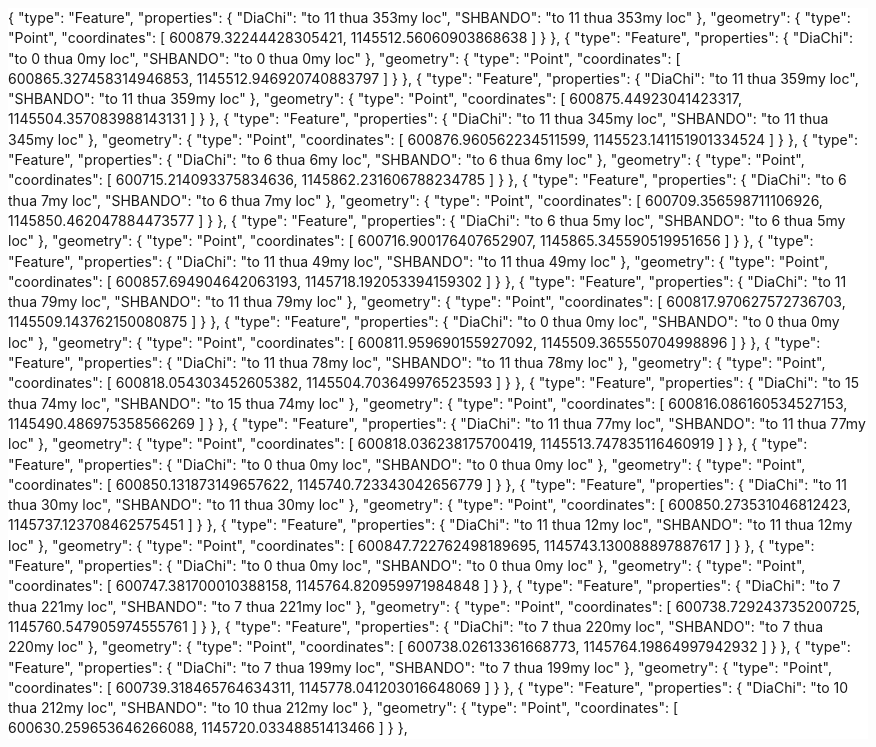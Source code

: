 { "type": "Feature", "properties": { "DiaChi": "to 11 thua 353my loc", "SHBANDO": "to 11 thua 353my loc" }, "geometry": { "type": "Point", "coordinates": [ 600879.32244428305421, 1145512.56060903868638 ] } },
{ "type": "Feature", "properties": { "DiaChi": "to 0 thua 0my loc", "SHBANDO": "to 0 thua 0my loc" }, "geometry": { "type": "Point", "coordinates": [ 600865.327458314946853, 1145512.946920740883797 ] } },
{ "type": "Feature", "properties": { "DiaChi": "to 11 thua 359my loc", "SHBANDO": "to 11 thua 359my loc" }, "geometry": { "type": "Point", "coordinates": [ 600875.44923041423317, 1145504.357083988143131 ] } },
{ "type": "Feature", "properties": { "DiaChi": "to 11 thua 345my loc", "SHBANDO": "to 11 thua 345my loc" }, "geometry": { "type": "Point", "coordinates": [ 600876.960562234511599, 1145523.141151901334524 ] } },
{ "type": "Feature", "properties": { "DiaChi": "to 6 thua 6my loc", "SHBANDO": "to 6 thua 6my loc" }, "geometry": { "type": "Point", "coordinates": [ 600715.214093375834636, 1145862.231606788234785 ] } },
{ "type": "Feature", "properties": { "DiaChi": "to 6 thua 7my loc", "SHBANDO": "to 6 thua 7my loc" }, "geometry": { "type": "Point", "coordinates": [ 600709.356598711106926, 1145850.462047884473577 ] } },
{ "type": "Feature", "properties": { "DiaChi": "to 6 thua 5my loc", "SHBANDO": "to 6 thua 5my loc" }, "geometry": { "type": "Point", "coordinates": [ 600716.900176407652907, 1145865.345590519951656 ] } },
{ "type": "Feature", "properties": { "DiaChi": "to 11 thua 49my loc", "SHBANDO": "to 11 thua 49my loc" }, "geometry": { "type": "Point", "coordinates": [ 600857.694904642063193, 1145718.192053394159302 ] } },
{ "type": "Feature", "properties": { "DiaChi": "to 11 thua 79my loc", "SHBANDO": "to 11 thua 79my loc" }, "geometry": { "type": "Point", "coordinates": [ 600817.970627572736703, 1145509.143762150080875 ] } },
{ "type": "Feature", "properties": { "DiaChi": "to 0 thua 0my loc", "SHBANDO": "to 0 thua 0my loc" }, "geometry": { "type": "Point", "coordinates": [ 600811.959690155927092, 1145509.365550704998896 ] } },
{ "type": "Feature", "properties": { "DiaChi": "to 11 thua 78my loc", "SHBANDO": "to 11 thua 78my loc" }, "geometry": { "type": "Point", "coordinates": [ 600818.054303452605382, 1145504.703649976523593 ] } },
{ "type": "Feature", "properties": { "DiaChi": "to 15 thua 74my loc", "SHBANDO": "to 15 thua 74my loc" }, "geometry": { "type": "Point", "coordinates": [ 600816.086160534527153, 1145490.486975358566269 ] } },
{ "type": "Feature", "properties": { "DiaChi": "to 11 thua 77my loc", "SHBANDO": "to 11 thua 77my loc" }, "geometry": { "type": "Point", "coordinates": [ 600818.036238175700419, 1145513.747835116460919 ] } },
{ "type": "Feature", "properties": { "DiaChi": "to 0 thua 0my loc", "SHBANDO": "to 0 thua 0my loc" }, "geometry": { "type": "Point", "coordinates": [ 600850.131873149657622, 1145740.723343042656779 ] } },
{ "type": "Feature", "properties": { "DiaChi": "to 11 thua 30my loc", "SHBANDO": "to 11 thua 30my loc" }, "geometry": { "type": "Point", "coordinates": [ 600850.273531046812423, 1145737.123708462575451 ] } },
{ "type": "Feature", "properties": { "DiaChi": "to 11 thua 12my loc", "SHBANDO": "to 11 thua 12my loc" }, "geometry": { "type": "Point", "coordinates": [ 600847.722762498189695, 1145743.130088897887617 ] } },
{ "type": "Feature", "properties": { "DiaChi": "to 0 thua 0my loc", "SHBANDO": "to 0 thua 0my loc" }, "geometry": { "type": "Point", "coordinates": [ 600747.381700010388158, 1145764.820959971984848 ] } },
{ "type": "Feature", "properties": { "DiaChi": "to 7 thua 221my loc", "SHBANDO": "to 7 thua 221my loc" }, "geometry": { "type": "Point", "coordinates": [ 600738.729243735200725, 1145760.547905974555761 ] } },
{ "type": "Feature", "properties": { "DiaChi": "to 7 thua 220my loc", "SHBANDO": "to 7 thua 220my loc" }, "geometry": { "type": "Point", "coordinates": [ 600738.02613361668773, 1145764.19864997942932 ] } },
{ "type": "Feature", "properties": { "DiaChi": "to 7 thua 199my loc", "SHBANDO": "to 7 thua 199my loc" }, "geometry": { "type": "Point", "coordinates": [ 600739.318465764634311, 1145778.041203016648069 ] } },
{ "type": "Feature", "properties": { "DiaChi": "to 10 thua 212my loc", "SHBANDO": "to 10 thua 212my loc" }, "geometry": { "type": "Point", "coordinates": [ 600630.259653646266088, 1145720.03348851413466 ] } },